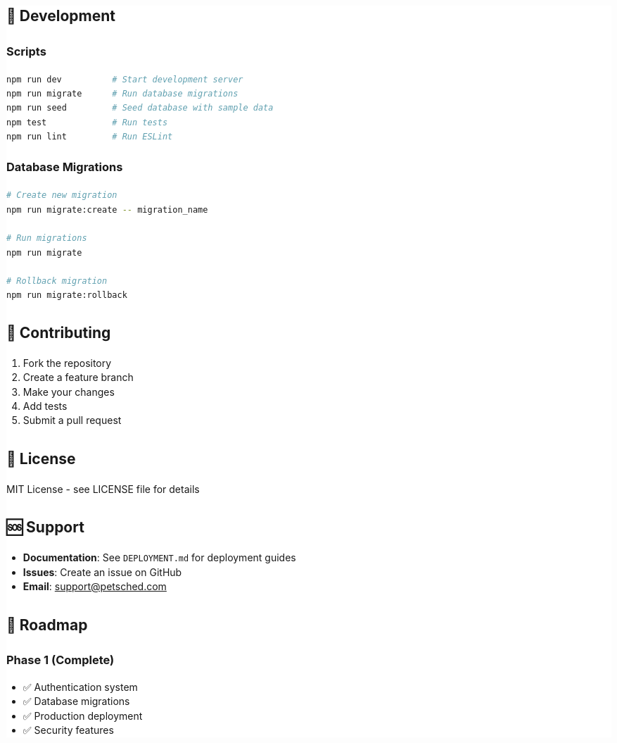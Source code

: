 ## 🔄 Development

### Scripts
```bash
npm run dev          # Start development server
npm run migrate      # Run database migrations
npm run seed         # Seed database with sample data
npm test             # Run tests
npm run lint         # Run ESLint
```

### Database Migrations
```bash
# Create new migration
npm run migrate:create -- migration_name

# Run migrations
npm run migrate

# Rollback migration
npm run migrate:rollback
```

## 🤝 Contributing

1. Fork the repository
2. Create a feature branch
3. Make your changes
4. Add tests
5. Submit a pull request

## 📄 License

MIT License - see LICENSE file for details

## 🆘 Support

- **Documentation**: See `DEPLOYMENT.md` for deployment guides
- **Issues**: Create an issue on GitHub
- **Email**: support@petsched.com

## 🚀 Roadmap

### Phase 1 (Complete)
- ✅ Authentication system
- ✅ Database migrations
- ✅ Production deployment
- ✅ Security features
